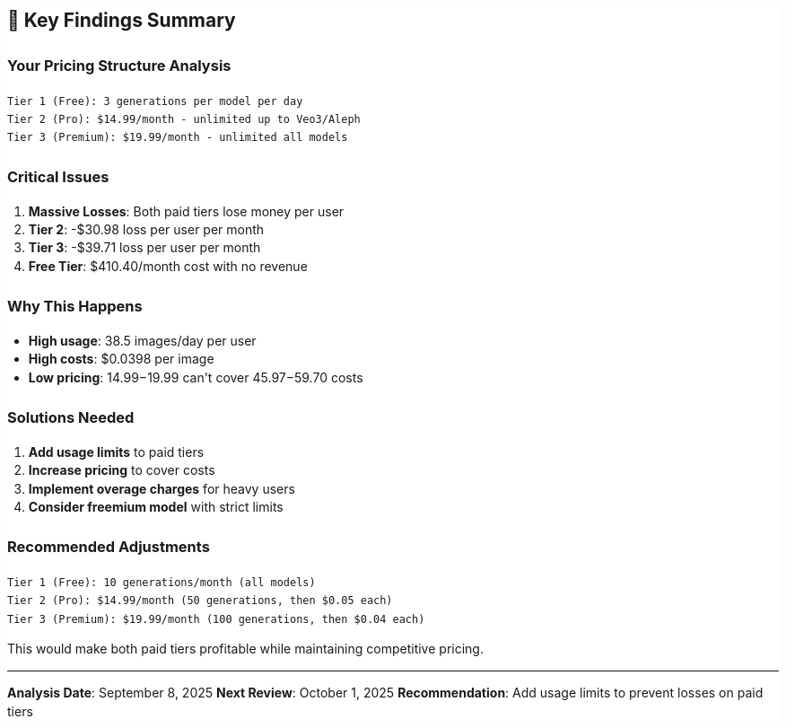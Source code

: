 ## 🎯 Key Findings Summary

### **Your Pricing Structure Analysis**
```
Tier 1 (Free): 3 generations per model per day
Tier 2 (Pro): $14.99/month - unlimited up to Veo3/Aleph
Tier 3 (Premium): $19.99/month - unlimited all models
```

### **Critical Issues**
1. **Massive Losses**: Both paid tiers lose money per user
2. **Tier 2**: -$30.98 loss per user per month
3. **Tier 3**: -$39.71 loss per user per month
4. **Free Tier**: $410.40/month cost with no revenue

### **Why This Happens**
- **High usage**: 38.5 images/day per user
- **High costs**: $0.0398 per image
- **Low pricing**: $14.99-$19.99 can't cover $45.97-$59.70 costs

### **Solutions Needed**
1. **Add usage limits** to paid tiers
2. **Increase pricing** to cover costs
3. **Implement overage charges** for heavy users
4. **Consider freemium model** with strict limits

### **Recommended Adjustments**
```
Tier 1 (Free): 10 generations/month (all models)
Tier 2 (Pro): $14.99/month (50 generations, then $0.05 each)
Tier 3 (Premium): $19.99/month (100 generations, then $0.04 each)
```

This would make both paid tiers profitable while maintaining competitive pricing.

---

**Analysis Date**: September 8, 2025
**Next Review**: October 1, 2025
**Recommendation**: Add usage limits to prevent losses on paid tiers
